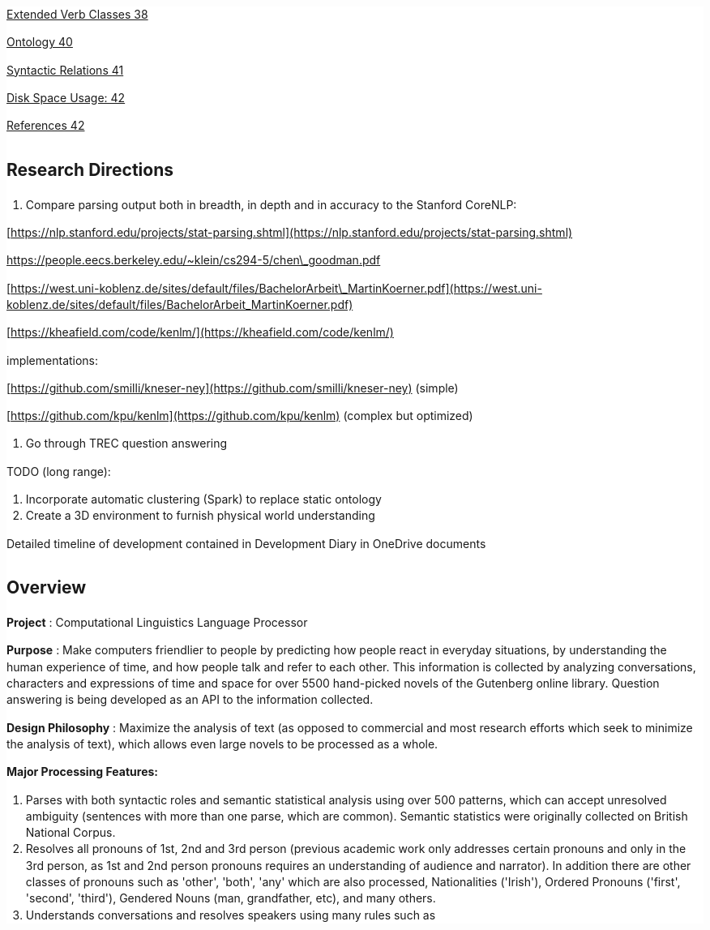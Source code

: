 [Extended Verb Classes 38](#_Toc46105765)

[Ontology 40](#_Toc46105766)

[Syntactic Relations 41](#_Toc46105767)

[Disk Space Usage: 42](#_Toc46105768)

[References 42](#_Toc46105769)

## Research Directions

1. Compare parsing output both in breadth, in depth and in accuracy to the Stanford CoreNLP:

[https://nlp.stanford.edu/projects/stat-parsing.shtml](https://nlp.stanford.edu/projects/stat-parsing.shtml)

https://people.eecs.berkeley.edu/~klein/cs294-5/chen\_goodman.pdf

[https://west.uni-koblenz.de/sites/default/files/BachelorArbeit\_MartinKoerner.pdf](https://west.uni-koblenz.de/sites/default/files/BachelorArbeit_MartinKoerner.pdf)

[https://kheafield.com/code/kenlm/](https://kheafield.com/code/kenlm/)

implementations:

[https://github.com/smilli/kneser-ney](https://github.com/smilli/kneser-ney) (simple)

[https://github.com/kpu/kenlm](https://github.com/kpu/kenlm) (complex but optimized)

1. Go through TREC question answering

TODO (long range):

1. Incorporate automatic clustering (Spark) to replace static ontology
2. Create a 3D environment to furnish physical world understanding

Detailed timeline of development contained in Development Diary in OneDrive documents

## Overview

**Project** : Computational Linguistics Language Processor

**Purpose** : Make computers friendlier to people by predicting how people react in everyday situations, by understanding the human experience of time, and how people talk and refer to each other. This information is collected by analyzing conversations, characters and expressions of time and space for over 5500 hand-picked novels of the Gutenberg online library. Question answering is being developed as an API to the information collected.

**Design Philosophy** : Maximize the analysis of text (as opposed to commercial and most research efforts which seek to minimize the analysis of text), which allows even large novels to be processed as a whole.

**Major Processing Features:**

1. Parses with both syntactic roles and semantic statistical analysis using over 500 patterns, which can accept unresolved ambiguity (sentences with more than one parse, which are common). Semantic statistics were originally collected on British National Corpus.
2. Resolves all pronouns of 1st, 2nd and 3rd person (previous academic work only addresses certain pronouns and only in the 3rd person, as 1st and 2nd person pronouns requires an understanding of audience and narrator). In addition there are other classes of pronouns such as 'other', 'both', 'any' which are also processed, Nationalities ('Irish'), Ordered Pronouns ('first', 'second', 'third'), Gendered Nouns (man, grandfather, etc), and many others.
3. Understands conversations and resolves speakers using many rules such as
